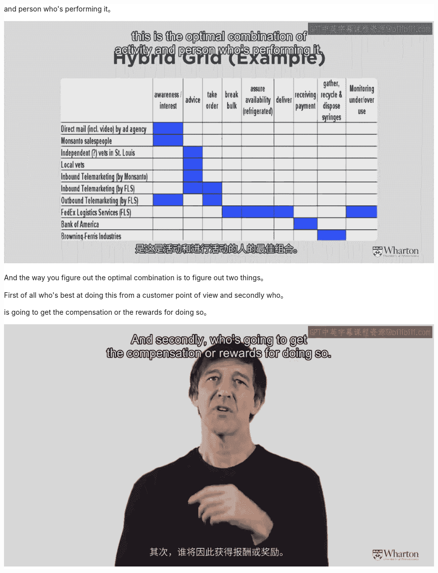 and person who's performing it。

![](img/96bae4d5de0479a1e43c7a8a155911f1_46.png)

And the way you figure out the optimal combination is to figure out two things。

First of all who's best at doing this from a customer point of view and secondly who。

is going to get the compensation or the rewards for doing so。

![](img/96bae4d5de0479a1e43c7a8a155911f1_48.png)
